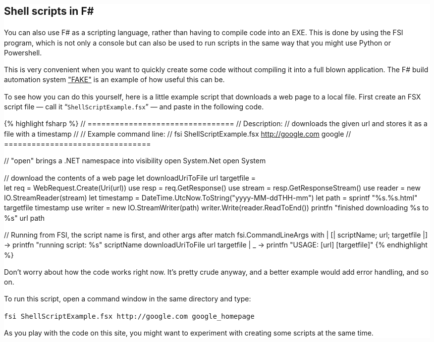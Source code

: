 <a id="shell-scripts" ></a>   
## Shell scripts in F# ##

You can also use F# as a scripting language, rather than having to compile code into an EXE.  This is done by using the FSI program, which is not only a console but can also be used to run scripts in the same way that you might use Python or Powershell. 

This is very convenient when you want to quickly create some code without compiling it into a full blown application. The F# build automation system ["FAKE"](https://github.com/fsharp/FAKE) is an example of how useful this can be.

To see how you can do this yourself, here is a little example script that downloads a web page to a local file. First create an FSX script file — call it “`ShellScriptExample.fsx`” — and paste in the following code. 

{% highlight fsharp %}
// ================================
// Description: 
//    downloads the given url and stores it as a file with a timestamp
//
// Example command line: 
//    fsi ShellScriptExample.fsx http://google.com google
// ================================

// "open" brings a .NET namespace into visibility
open System.Net
open System

// download the contents of a web page
let downloadUriToFile url targetfile =        
    let req = WebRequest.Create(Uri(url)) 
    use resp = req.GetResponse() 
    use stream = resp.GetResponseStream() 
    use reader = new IO.StreamReader(stream) 
    let timestamp = DateTime.UtcNow.ToString("yyyy-MM-ddTHH-mm")
    let path = sprintf "%s.%s.html" targetfile timestamp 
    use writer = new IO.StreamWriter(path) 
    writer.Write(reader.ReadToEnd())
    printfn "finished downloading %s to %s" url path

// Running from FSI, the script name is first, and other args after
match fsi.CommandLineArgs with
    | [| scriptName; url; targetfile |] ->
        printfn "running script: %s" scriptName
        downloadUriToFile url targetfile
    | _ ->
        printfn "USAGE: [url] [targetfile]"
{% endhighlight %}

Don’t worry about how the code works right now. It’s pretty crude anyway, and a better example would add error handling, and so on.

To run this script, open a command window in the same directory and type:

<pre>
fsi ShellScriptExample.fsx http://google.com google_homepage
</pre>

As you play with the code on this site, you might want to experiment with creating some scripts at the same time.

